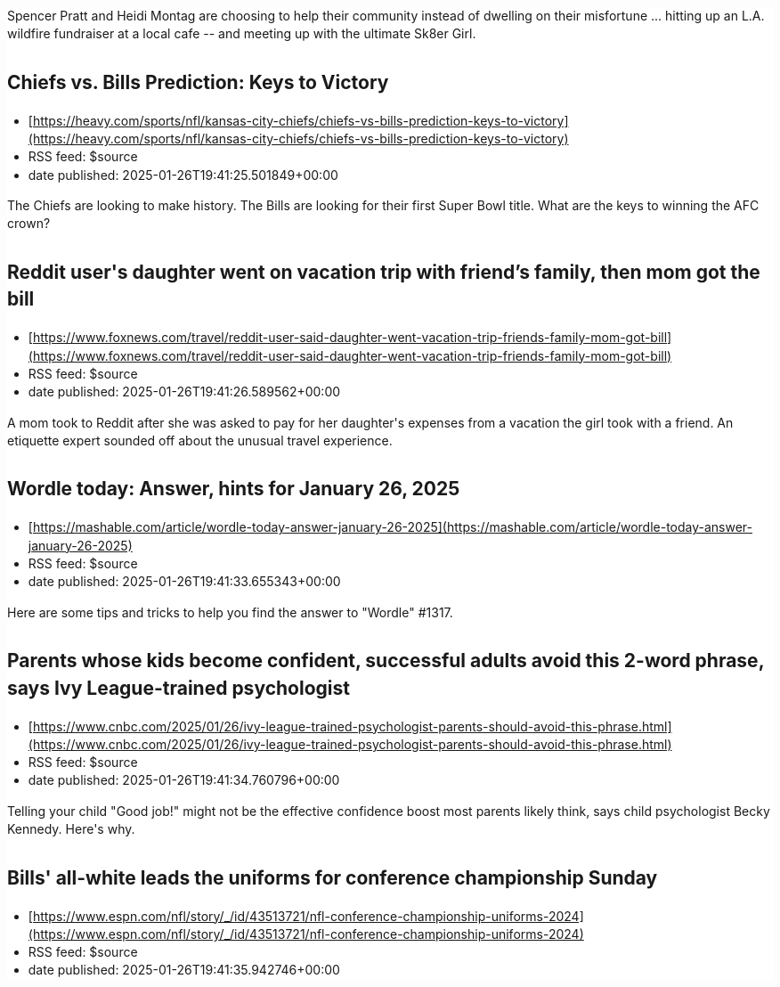 Spencer Pratt and Heidi Montag are choosing to help their community instead of dwelling on their misfortune ... hitting up an L.A. wildfire fundraiser at a local cafe -- and meeting up with the ultimate Sk8er Girl.

## Chiefs vs. Bills Prediction: Keys to Victory
 - [https://heavy.com/sports/nfl/kansas-city-chiefs/chiefs-vs-bills-prediction-keys-to-victory](https://heavy.com/sports/nfl/kansas-city-chiefs/chiefs-vs-bills-prediction-keys-to-victory)
 - RSS feed: $source
 - date published: 2025-01-26T19:41:25.501849+00:00

The Chiefs are looking to make history. The Bills are looking for their first Super Bowl title. What are the keys to winning the AFC crown?

## Reddit user's daughter went on vacation trip with friend’s family, then mom got the bill
 - [https://www.foxnews.com/travel/reddit-user-said-daughter-went-vacation-trip-friends-family-mom-got-bill](https://www.foxnews.com/travel/reddit-user-said-daughter-went-vacation-trip-friends-family-mom-got-bill)
 - RSS feed: $source
 - date published: 2025-01-26T19:41:26.589562+00:00

A mom took to Reddit after she was asked to pay for her daughter's expenses from a vacation the girl took with a friend. An etiquette expert sounded off about the unusual travel experience.

## Wordle today: Answer, hints for January 26, 2025
 - [https://mashable.com/article/wordle-today-answer-january-26-2025](https://mashable.com/article/wordle-today-answer-january-26-2025)
 - RSS feed: $source
 - date published: 2025-01-26T19:41:33.655343+00:00

Here are some tips and tricks to help you find the answer to "Wordle" #1317.

## Parents whose kids become confident, successful adults avoid this 2-word phrase, says Ivy League-trained psychologist
 - [https://www.cnbc.com/2025/01/26/ivy-league-trained-psychologist-parents-should-avoid-this-phrase.html](https://www.cnbc.com/2025/01/26/ivy-league-trained-psychologist-parents-should-avoid-this-phrase.html)
 - RSS feed: $source
 - date published: 2025-01-26T19:41:34.760796+00:00

Telling your child "Good job!" might not be the effective confidence boost most parents likely think, says child psychologist Becky Kennedy. Here's why.

## Bills' all-white leads the uniforms for conference championship Sunday
 - [https://www.espn.com/nfl/story/_/id/43513721/nfl-conference-championship-uniforms-2024](https://www.espn.com/nfl/story/_/id/43513721/nfl-conference-championship-uniforms-2024)
 - RSS feed: $source
 - date published: 2025-01-26T19:41:35.942746+00:00
